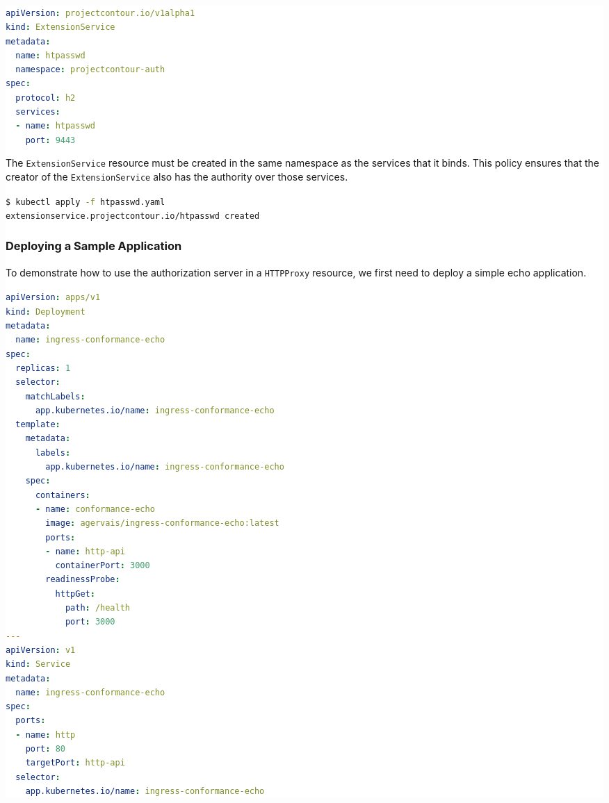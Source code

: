 ```yaml
apiVersion: projectcontour.io/v1alpha1
kind: ExtensionService
metadata:
  name: htpasswd
  namespace: projectcontour-auth
spec:
  protocol: h2
  services:
  - name: htpasswd
    port: 9443
```

The `ExtensionService` resource must be created in the same namespace
as the services that it binds.
This policy ensures that the creator of the `ExtensionService` also has
the authority over those services.

```bash
$ kubectl apply -f htpasswd.yaml
extensionservice.projectcontour.io/htpasswd created
```

### Deploying a Sample Application

To demonstrate how to use the authorization server in a `HTTPProxy` resource,
we first need to deploy a simple echo application.

```yaml
apiVersion: apps/v1
kind: Deployment
metadata:
  name: ingress-conformance-echo
spec:
  replicas: 1
  selector:
    matchLabels:
      app.kubernetes.io/name: ingress-conformance-echo
  template:
    metadata:
      labels:
        app.kubernetes.io/name: ingress-conformance-echo
    spec:
      containers:
      - name: conformance-echo
        image: agervais/ingress-conformance-echo:latest
        ports:
        - name: http-api
          containerPort: 3000
        readinessProbe:
          httpGet:
            path: /health
            port: 3000
---
apiVersion: v1
kind: Service
metadata:
  name: ingress-conformance-echo
spec:
  ports:
  - name: http
    port: 80
    targetPort: http-api
  selector:
    app.kubernetes.io/name: ingress-conformance-echo
```
